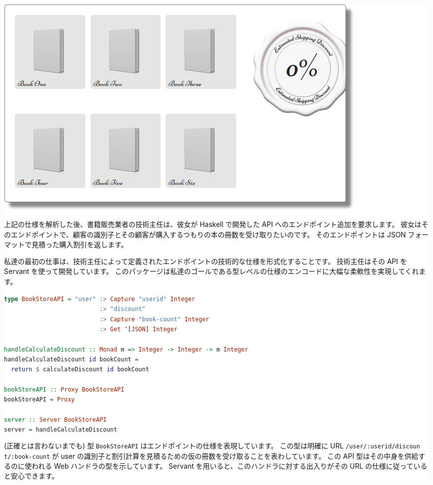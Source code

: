 ![](img/bookstore.png)

上記の仕様を解析した後、書籍販売業者の技術主任は、彼女が Haskell で開発した API へのエンドポイント追加を要求します。
彼女はそのエンドポイントで、顧客の識別子とその顧客が購入するつもりの本の冊数を受け取りたいのです。
そのエンドポイントは JSON フォーマットで見積った購入割引を返します。

私達の最初の仕事は、技術主任によって定義されたエンドポイントの技術的な仕様を形式化することです。
技術主任はその API を Servant を使って開発しています。
このパッケージは私達のゴールである型レベルの仕様のエンコードに大幅な柔軟性を実現してくれます。

```haskell
type BookStoreAPI = "user" :> Capture "userid" Integer
                           :> "discount"
                           :> Capture "book-count" Integer
                           :> Get '[JSON] Integer

handleCalculateDiscount :: Monad m => Integer -> Integer -> m Integer
handleCalculateDiscount id bookCount =
  return $ calculateDiscount id bookCount

bookStoreAPI :: Proxy BookStoreAPI
bookStoreAPI = Proxy

server :: Server BookStoreAPI
server = handleCalculateDiscount
```

(正確とは言わないまでも) 型 `BookStoreAPI` はエンドポイントの仕様を表現しています。
この型は明確に URL `/user/:userid/discount/:book-count` が user の識別子と割引計算を見積るための仮の冊数を受け取ることを表わしています。
この API 型はその中身を供給するのに使われる Web ハンドラの型を示しています。
Servant を用いると、このハンドラに対する出入りがその URL の仕様に従っていると安心できます。
